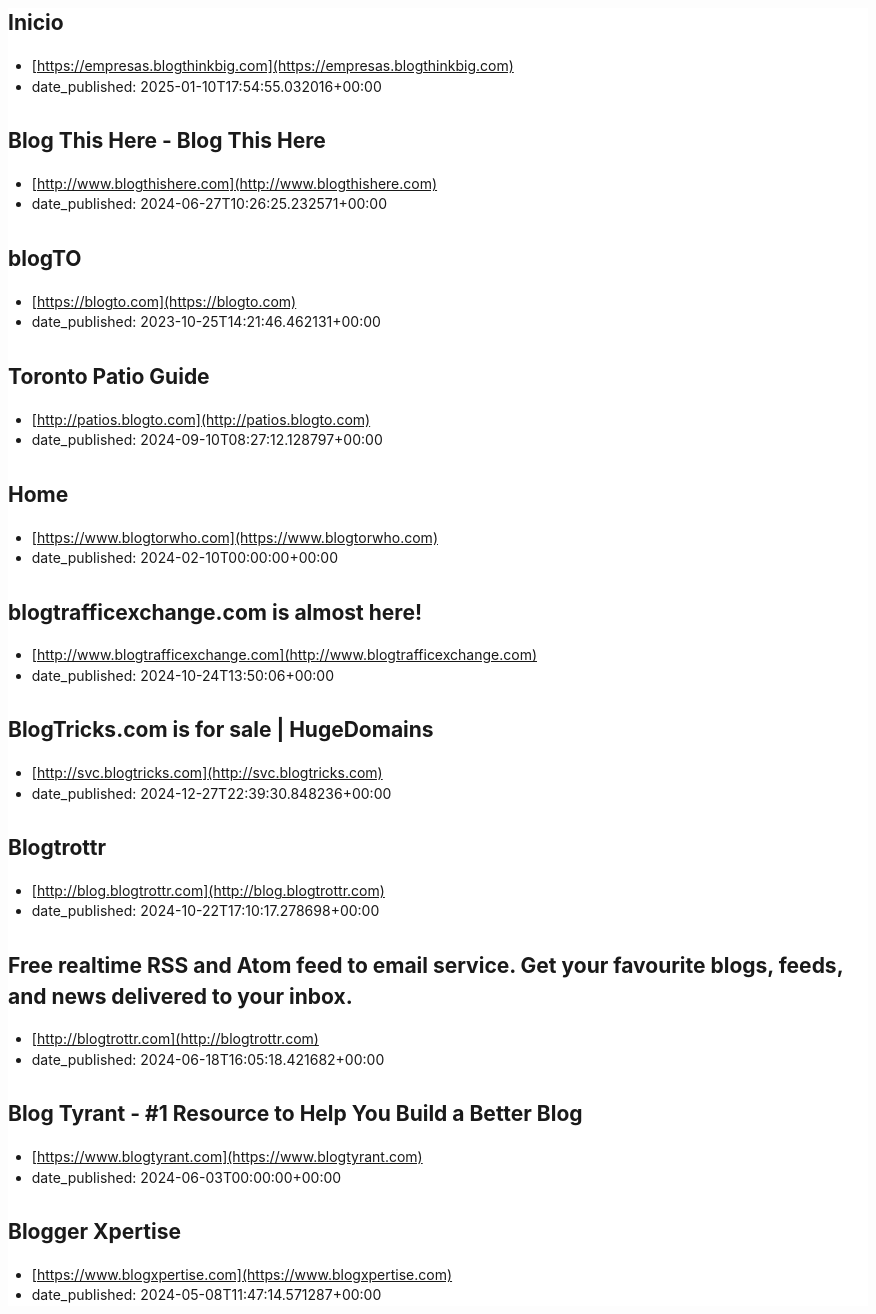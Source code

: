  ## Inicio
 - [https://empresas.blogthinkbig.com](https://empresas.blogthinkbig.com)
 - date_published: 2025-01-10T17:54:55.032016+00:00

 ## Blog This Here - Blog This Here
 - [http://www.blogthishere.com](http://www.blogthishere.com)
 - date_published: 2024-06-27T10:26:25.232571+00:00

 ## blogTO
 - [https://blogto.com](https://blogto.com)
 - date_published: 2023-10-25T14:21:46.462131+00:00

 ## Toronto Patio Guide
 - [http://patios.blogto.com](http://patios.blogto.com)
 - date_published: 2024-09-10T08:27:12.128797+00:00

 ## Home
 - [https://www.blogtorwho.com](https://www.blogtorwho.com)
 - date_published: 2024-02-10T00:00:00+00:00

 ## blogtrafficexchange.com is almost here!
 - [http://www.blogtrafficexchange.com](http://www.blogtrafficexchange.com)
 - date_published: 2024-10-24T13:50:06+00:00

 ## BlogTricks.com is for sale | HugeDomains
 - [http://svc.blogtricks.com](http://svc.blogtricks.com)
 - date_published: 2024-12-27T22:39:30.848236+00:00

 ## Blogtrottr
 - [http://blog.blogtrottr.com](http://blog.blogtrottr.com)
 - date_published: 2024-10-22T17:10:17.278698+00:00

 ## Free realtime RSS and Atom feed to email service. Get your favourite blogs, feeds, and news delivered to your inbox.
 - [http://blogtrottr.com](http://blogtrottr.com)
 - date_published: 2024-06-18T16:05:18.421682+00:00

 ## Blog Tyrant - #1 Resource to Help You Build a Better Blog
 - [https://www.blogtyrant.com](https://www.blogtyrant.com)
 - date_published: 2024-06-03T00:00:00+00:00

 ## Blogger Xpertise
 - [https://www.blogxpertise.com](https://www.blogxpertise.com)
 - date_published: 2024-05-08T11:47:14.571287+00:00
